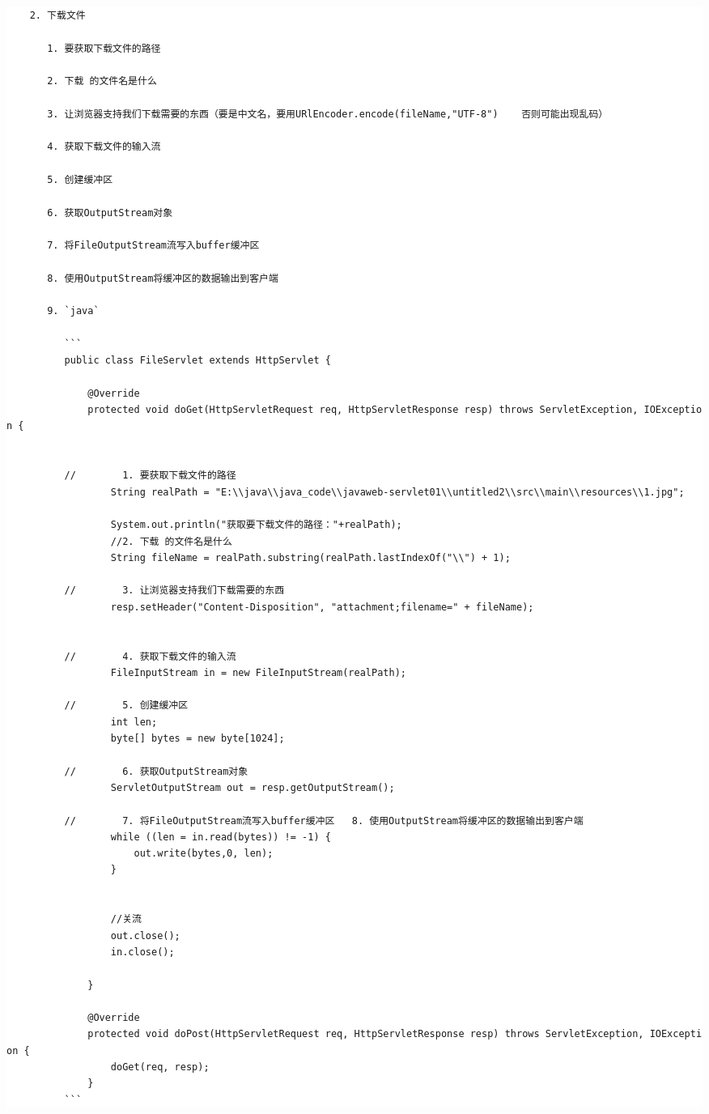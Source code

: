         2. 下载文件

           1. 要获取下载文件的路径

           2. 下载 的文件名是什么

           3. 让浏览器支持我们下载需要的东西（要是中文名，要用URlEncoder.encode(fileName,"UTF-8")    否则可能出现乱码）

           4. 获取下载文件的输入流

           5. 创建缓冲区

           6. 获取OutputStream对象

           7. 将FileOutputStream流写入buffer缓冲区

           8. 使用OutputStream将缓冲区的数据输出到客户端

           9. `java`

              ```
              public class FileServlet extends HttpServlet {
              
                  @Override
                  protected void doGet(HttpServletRequest req, HttpServletResponse resp) throws ServletException, IOException {
              
              
              //        1. 要获取下载文件的路径
                      String realPath = "E:\\java\\java_code\\javaweb-servlet01\\untitled2\\src\\main\\resources\\1.jpg";
              
                      System.out.println("获取要下载文件的路径："+realPath);
                      //2. 下载 的文件名是什么
                      String fileName = realPath.substring(realPath.lastIndexOf("\\") + 1);
              
              //        3. 让浏览器支持我们下载需要的东西
                      resp.setHeader("Content-Disposition", "attachment;filename=" + fileName);
              
              
              //        4. 获取下载文件的输入流
                      FileInputStream in = new FileInputStream(realPath);
              
              //        5. 创建缓冲区
                      int len;
                      byte[] bytes = new byte[1024];
              
              //        6. 获取OutputStream对象
                      ServletOutputStream out = resp.getOutputStream();
              
              //        7. 将FileOutputStream流写入buffer缓冲区   8. 使用OutputStream将缓冲区的数据输出到客户端
                      while ((len = in.read(bytes)) != -1) {
                          out.write(bytes,0, len);
                      }
              
              
                      //关流
                      out.close();
                      in.close();
              
                  }
              
                  @Override
                  protected void doPost(HttpServletRequest req, HttpServletResponse resp) throws ServletException, IOException {
                      doGet(req, resp);
                  }
              ```
